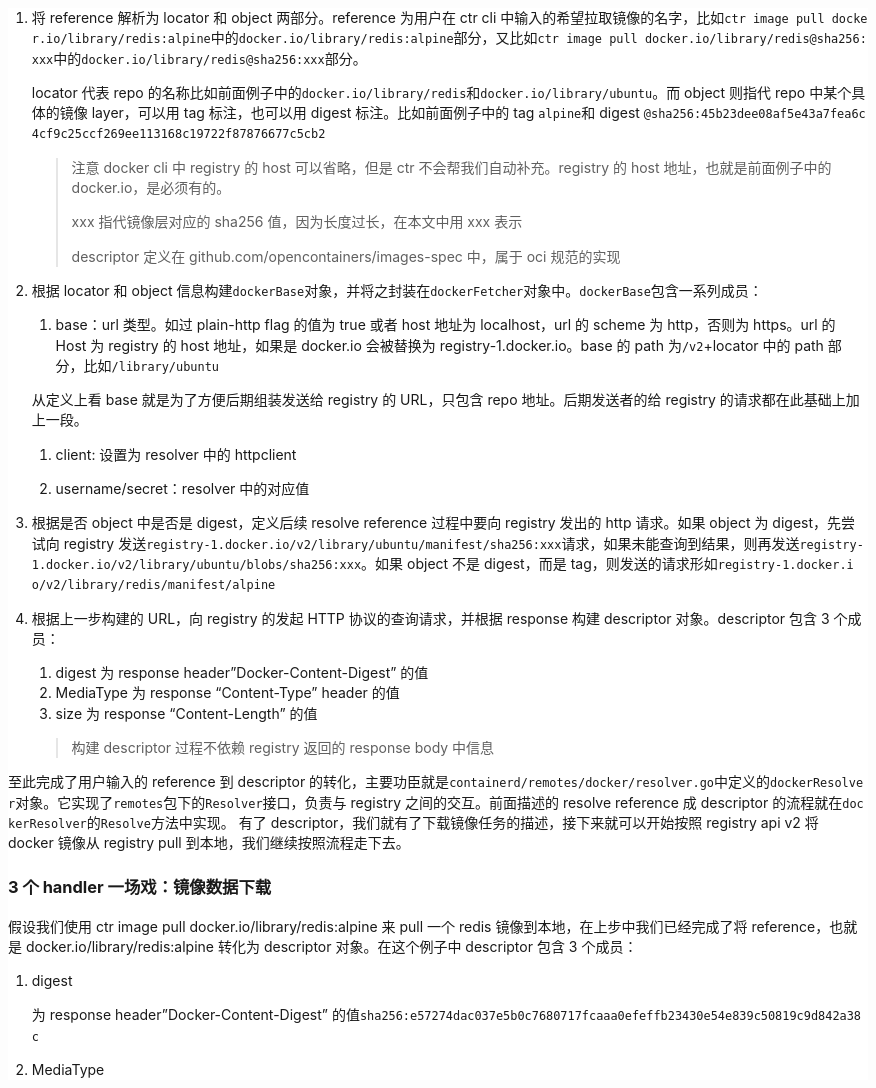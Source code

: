 1.  将 reference 解析为 locator 和 object 两部分。reference 为用户在 ctr cli 中输入的希望拉取镜像的名字，比如`ctr image pull docker.io/library/redis:alpine`中的`docker.io/library/redis:alpine`部分，又比如`ctr image pull docker.io/library/redis@sha256:xxx`中的`docker.io/library/redis@sha256:xxx`部分。
    
    locator 代表 repo 的名称比如前面例子中的`docker.io/library/redis`和`docker.io/library/ubuntu`。而 object 则指代 repo 中某个具体的镜像 layer，可以用 tag 标注，也可以用 digest 标注。比如前面例子中的 tag `alpine`和 digest `@sha256:45b23dee08af5e43a7fea6c4cf9c25ccf269ee113168c19722f87876677c5cb2`
    
    > 注意 docker cli 中 registry 的 host 可以省略，但是 ctr 不会帮我们自动补充。registry 的 host 地址，也就是前面例子中的 docker.io，是必须有的。
    > 
    > xxx 指代镜像层对应的 sha256 值，因为长度过长，在本文中用 xxx 表示
    > 
    > descriptor 定义在 github.com/opencontainers/images-spec 中，属于 oci 规范的实现
    
2.  根据 locator 和 object 信息构建`dockerBase`对象，并将之封装在`dockerFetcher`对象中。`dockerBase`包含一系列成员：
    
    1.  base：url 类型。如过 plain-http flag 的值为 true 或者 host 地址为 localhost，url 的 scheme 为 http，否则为 https。url 的 Host 为 registry 的 host 地址，如果是 docker.io 会被替换为 registry-1.docker.io。base 的 path 为`/v2`+locator 中的 path 部分，比如`/library/ubuntu`
    
    从定义上看 base 就是为了方便后期组装发送给 registry 的 URL，只包含 repo 地址。后期发送者的给 registry 的请求都在此基础上加上一段。
    
    1.  client: 设置为 resolver 中的 httpclient
        
    2.  username/secret：resolver 中的对应值
        
3.  根据是否 object 中是否是 digest，定义后续 resolve reference 过程中要向 registry 发出的 http 请求。如果 object 为 digest，先尝试向 registry 发送`registry-1.docker.io/v2/library/ubuntu/manifest/sha256:xxx`请求，如果未能查询到结果，则再发送`registry-1.docker.io/v2/library/ubuntu/blobs/sha256:xxx`。如果 object 不是 digest，而是 tag，则发送的请求形如`registry-1.docker.io/v2/library/redis/manifest/alpine`
    
4.  根据上一步构建的 URL，向 registry 的发起 HTTP 协议的查询请求，并根据 response 构建 descriptor 对象。descriptor 包含 3 个成员：
    
    1.  digest 为 response header”Docker-Content-Digest” 的值
    2.  MediaType 为 response “Content-Type” header 的值
    3.  size 为 response “Content-Length” 的值  
        
    
    > 构建 descriptor 过程不依赖 registry 返回的 response body 中信息
    

至此完成了用户输入的 reference 到 descriptor 的转化，主要功臣就是`containerd/remotes/docker/resolver.go`中定义的`dockerResolver`对象。它实现了`remotes`包下的`Resolver`接口，负责与 registry 之间的交互。前面描述的 resolve reference 成 descriptor 的流程就在`dockerResolver`的`Resolve`方法中实现。 有了 descriptor，我们就有了下载镜像任务的描述，接下来就可以开始按照 registry api v2 将 docker 镜像从 registry pull 到本地，我们继续按照流程走下去。

### 3 个 handler 一场戏：镜像数据下载

假设我们使用 ctr image pull docker.io/library/redis:alpine 来 pull 一个 redis 镜像到本地，在上步中我们已经完成了将 reference，也就是 docker.io/library/redis:alpine 转化为 descriptor 对象。在这个例子中 descriptor 包含 3 个成员：

1.  digest
    
    为 response header”Docker-Content-Digest” 的值`sha256:e57274dac037e5b0c7680717fcaaa0efeffb23430e54e839c50819c9d842a38c`
    
2.  MediaType
    